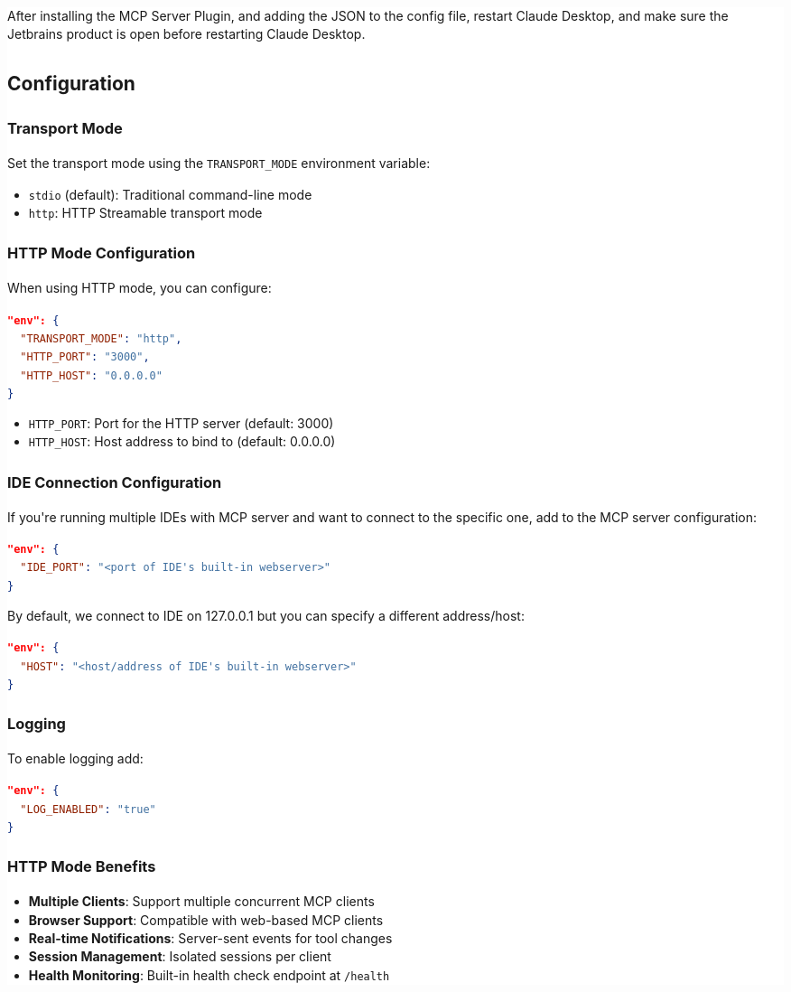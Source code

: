 After installing the MCP Server Plugin, and adding the JSON to the config file, restart Claude Desktop, and make sure the Jetbrains product is open before restarting Claude Desktop.

## Configuration

### Transport Mode
Set the transport mode using the `TRANSPORT_MODE` environment variable:
- `stdio` (default): Traditional command-line mode
- `http`: HTTP Streamable transport mode

### HTTP Mode Configuration
When using HTTP mode, you can configure:

```json
"env": {
  "TRANSPORT_MODE": "http",
  "HTTP_PORT": "3000",
  "HTTP_HOST": "0.0.0.0"
}
```

- `HTTP_PORT`: Port for the HTTP server (default: 3000)
- `HTTP_HOST`: Host address to bind to (default: 0.0.0.0)

### IDE Connection Configuration
If you're running multiple IDEs with MCP server and want to connect to the specific one, add to the MCP server configuration:
```json
"env": {
  "IDE_PORT": "<port of IDE's built-in webserver>"
}
```

By default, we connect to IDE on 127.0.0.1 but you can specify a different address/host:
```json
"env": {
  "HOST": "<host/address of IDE's built-in webserver>"
}
```

### Logging
To enable logging add:
```json
"env": {
  "LOG_ENABLED": "true"
}
```

### HTTP Mode Benefits
- **Multiple Clients**: Support multiple concurrent MCP clients
- **Browser Support**: Compatible with web-based MCP clients
- **Real-time Notifications**: Server-sent events for tool changes
- **Session Management**: Isolated sessions per client
- **Health Monitoring**: Built-in health check endpoint at `/health`
